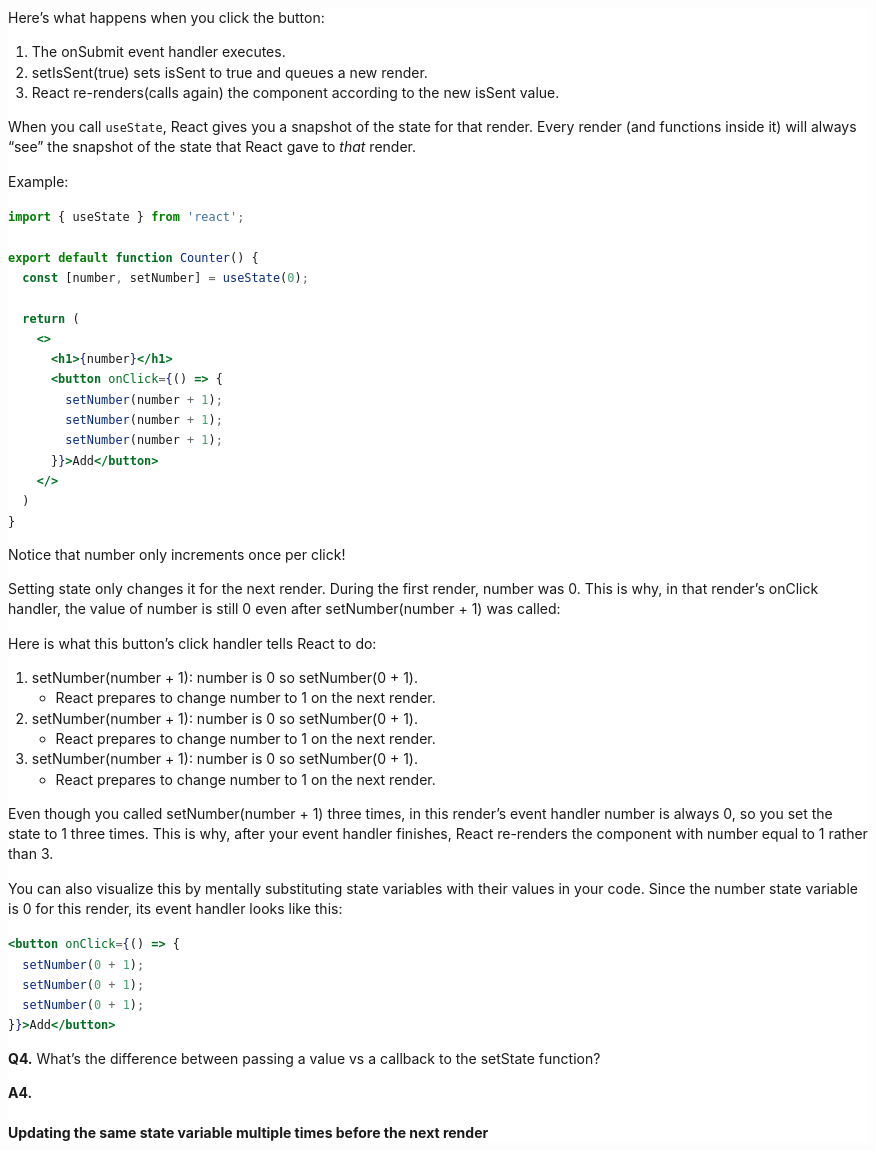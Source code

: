 Here’s what happens when you click the button:

1. The onSubmit event handler executes.
2. setIsSent(true) sets isSent to true and queues a new render.
3. React re-renders(calls again) the component according to the new isSent value.

When you call `useState`, React gives you a snapshot of the state for that render. Every render (and functions inside it) will always “see” the snapshot of the state that React gave to *that* render.

Example:

```jsx
import { useState } from 'react';

export default function Counter() {
  const [number, setNumber] = useState(0);

  return (
    <>
      <h1>{number}</h1>
      <button onClick={() => {
        setNumber(number + 1);
        setNumber(number + 1);
        setNumber(number + 1);
      }}>Add</button>
    </>
  )
}
```

Notice that number only increments once per click!

Setting state only changes it for the next render. During the first render, number was 0. This is why, in that render’s onClick handler, the value of number is still 0 even after setNumber(number + 1) was called:

Here is what this button’s click handler tells React to do:

1. setNumber(number + 1): number is 0 so setNumber(0 + 1).
    + React prepares to change number to 1 on the next render.
2. setNumber(number + 1): number is 0 so setNumber(0 + 1).
    + React prepares to change number to 1 on the next render.
3. setNumber(number + 1): number is 0 so setNumber(0 + 1).
    + React prepares to change number to 1 on the next render.

Even though you called setNumber(number + 1) three times, in this render’s event handler number is always 0, so you set the state to 1 three times. This is why, after your event handler finishes, React re-renders the component with number equal to 1 rather than 3.

You can also visualize this by mentally substituting state variables with their values in your code. Since the number state variable is 0 for this render, its event handler looks like this:

```jsx
<button onClick={() => {
  setNumber(0 + 1);
  setNumber(0 + 1);
  setNumber(0 + 1);
}}>Add</button>
```

**Q4.** What’s the difference between passing a value vs a callback to the setState function?

**A4.** <br>
#### Updating the same state variable multiple times before the next render
